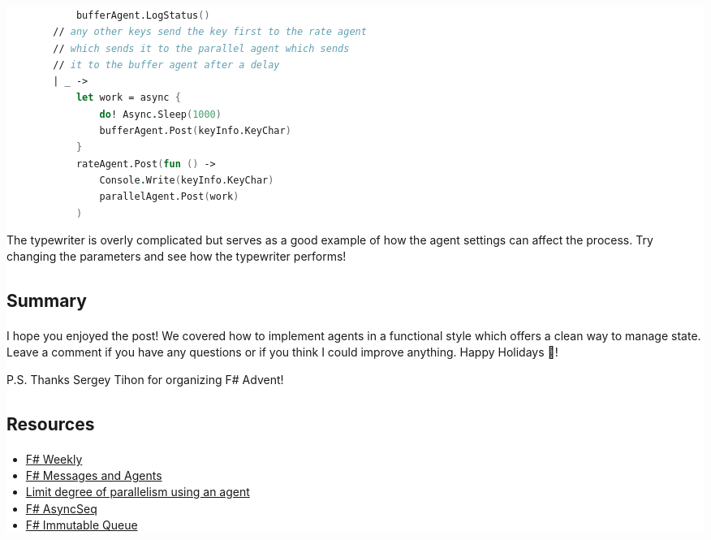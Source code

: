 ```fsharp
            bufferAgent.LogStatus()
        // any other keys send the key first to the rate agent
        // which sends it to the parallel agent which sends
        // it to the buffer agent after a delay
        | _ ->
            let work = async {
                do! Async.Sleep(1000)
                bufferAgent.Post(keyInfo.KeyChar)
            }
            rateAgent.Post(fun () ->
                Console.Write(keyInfo.KeyChar)
                parallelAgent.Post(work)
            )
```

The typewriter is overly complicated but serves as a good example of
how the agent settings can affect the process. Try changing the parameters
and see how the typewriter performs!

## Summary
I hope you enjoyed the post! We covered how to implement agents in a functional
style which offers a clean way to manage state. Leave a comment if you have
any questions or if you think I could improve anything. Happy Holidays :christmas_tree:!

P.S. Thanks Sergey Tihon for organizing F# Advent!

## Resources
- [F# Weekly](https://sergeytihon.com/)
- [F# Messages and Agents](https://fsharpforfunandprofit.com/posts/concurrency-actor-model/)
- [Limit degree of parallelism using an agent](http://www.fssnip.net/nX/title/Limit-degree-of-parallelism-using-an-agent)
- [F# AsyncSeq](https://fsprojects.github.io/FSharp.Control.AsyncSeq/library/AsyncSeq.html)
- [F# Immutable Queue](https://fsprojects.github.io/FSharpx.Collections/reference/fsharpx-collections-queue-1.html)
